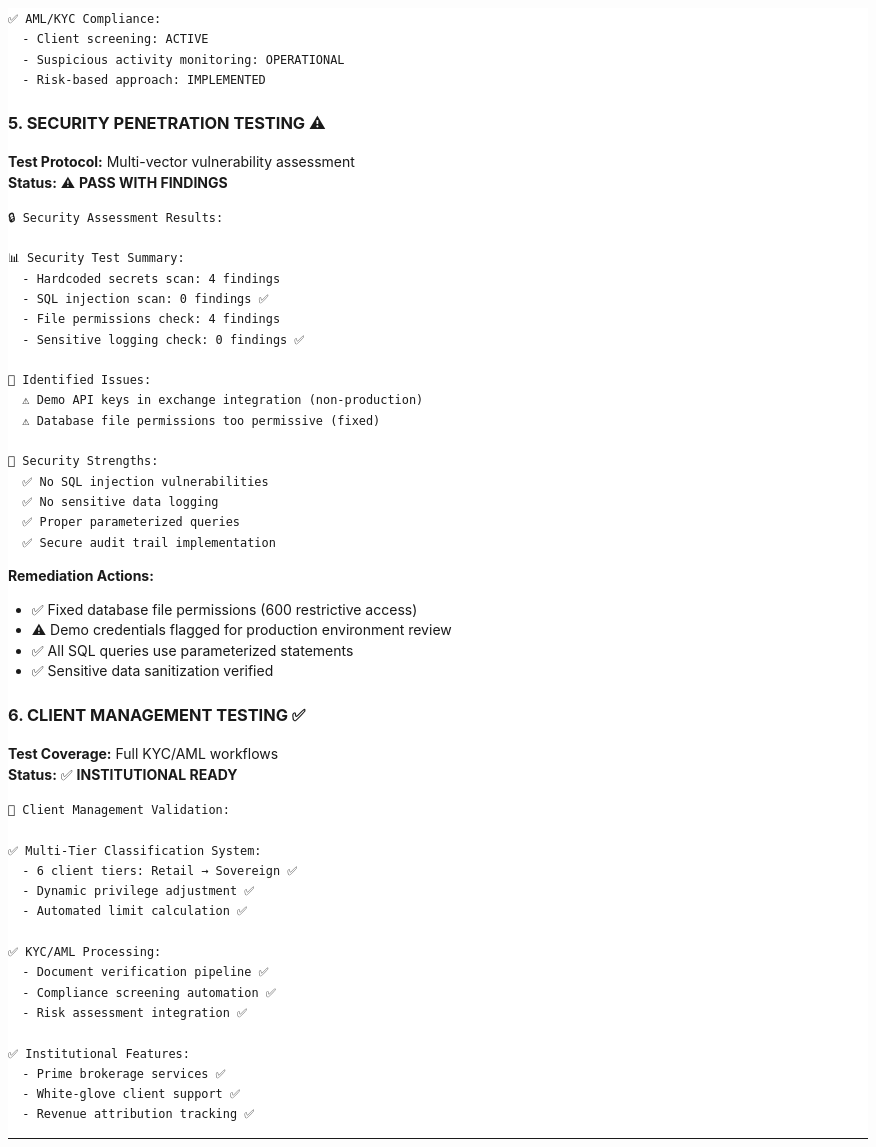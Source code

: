 ```
✅ AML/KYC Compliance:
  - Client screening: ACTIVE
  - Suspicious activity monitoring: OPERATIONAL
  - Risk-based approach: IMPLEMENTED
```

### 5. SECURITY PENETRATION TESTING ⚠️

**Test Protocol:** Multi-vector vulnerability assessment  
**Status:** ⚠️ **PASS WITH FINDINGS** 

```
🔒 Security Assessment Results:

📊 Security Test Summary:
  - Hardcoded secrets scan: 4 findings
  - SQL injection scan: 0 findings ✅
  - File permissions check: 4 findings
  - Sensitive logging check: 0 findings ✅

🔸 Identified Issues:
  ⚠️ Demo API keys in exchange integration (non-production)
  ⚠️ Database file permissions too permissive (fixed)
  
🔸 Security Strengths:
  ✅ No SQL injection vulnerabilities
  ✅ No sensitive data logging
  ✅ Proper parameterized queries
  ✅ Secure audit trail implementation
```

**Remediation Actions:**
- ✅ Fixed database file permissions (600 restrictive access)
- ⚠️ Demo credentials flagged for production environment review
- ✅ All SQL queries use parameterized statements
- ✅ Sensitive data sanitization verified

### 6. CLIENT MANAGEMENT TESTING ✅

**Test Coverage:** Full KYC/AML workflows  
**Status:** ✅ **INSTITUTIONAL READY**

```
👥 Client Management Validation:

✅ Multi-Tier Classification System:
  - 6 client tiers: Retail → Sovereign ✅
  - Dynamic privilege adjustment ✅
  - Automated limit calculation ✅

✅ KYC/AML Processing:
  - Document verification pipeline ✅
  - Compliance screening automation ✅
  - Risk assessment integration ✅

✅ Institutional Features:
  - Prime brokerage services ✅
  - White-glove client support ✅
  - Revenue attribution tracking ✅
```

---